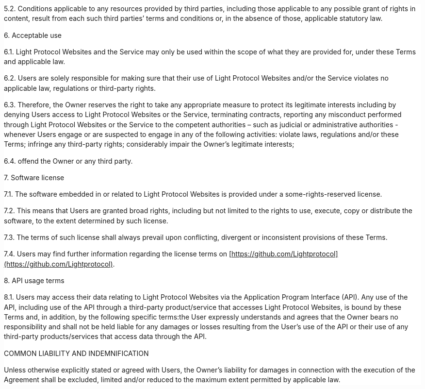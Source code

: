 5.2. Conditions applicable to any resources provided by third parties, including those applicable to any possible grant of rights in content, result from each such third parties’ terms and conditions or, in the absence of those, applicable statutory law.

&#x20;

6\.    Acceptable use&#x20;

6.1. Light Protocol Websites and the Service may only be used within the scope of what they are provided for, under these Terms and applicable law.

6.2. Users are solely responsible for making sure that their use of Light Protocol Websites and/or the Service violates no applicable law, regulations or third-party rights.

6.3. Therefore, the Owner reserves the right to take any appropriate measure to protect its legitimate interests including by denying Users access to Light Protocol Websites or the Service, terminating contracts, reporting any misconduct performed through Light Protocol Websites or the Service to the competent authorities – such as judicial or administrative authorities - whenever Users engage or are suspected to engage in any of the following activities: violate laws, regulations and/or these Terms; infringe any third-party rights; considerably impair the Owner’s legitimate interests;

6.4. offend the Owner or any third party.&#x20;

&#x20;

7\.    Software license

7.1. The software embedded in or related to Light Protocol Websites is provided under a some-rights-reserved license.

7.2. This means that Users are granted broad rights, including but not limited to the rights to use, execute, copy or distribute the software, to the extent determined by such license.

7.3. The terms of such license shall always prevail upon conflicting, divergent or inconsistent provisions of these Terms.

7.4. Users may find further information regarding the license terms on [https://github.com/Lightprotocol](https://github.com/Lightprotocol).

&#x20;

8\.    API usage terms

8.1. Users may access their data relating to Light Protocol Websites via the Application Program Interface (API). Any use of the API, including use of the API through a third-party product/service that accesses Light Protocol Websites, is bound by these Terms and, in addition, by the following specific terms:the User expressly understands and agrees that the Owner bears no responsibility and shall not be held liable for any damages or losses resulting from the User’s use of the API or their use of any third-party products/services that access data through the API.

&#x20;

COMMON LIABILITY AND INDEMNIFICATION

Unless otherwise explicitly stated or agreed with Users, the Owner’s liability for damages in connection with the execution of the Agreement shall be excluded, limited and/or reduced to the maximum extent permitted by applicable law.

&#x20;
